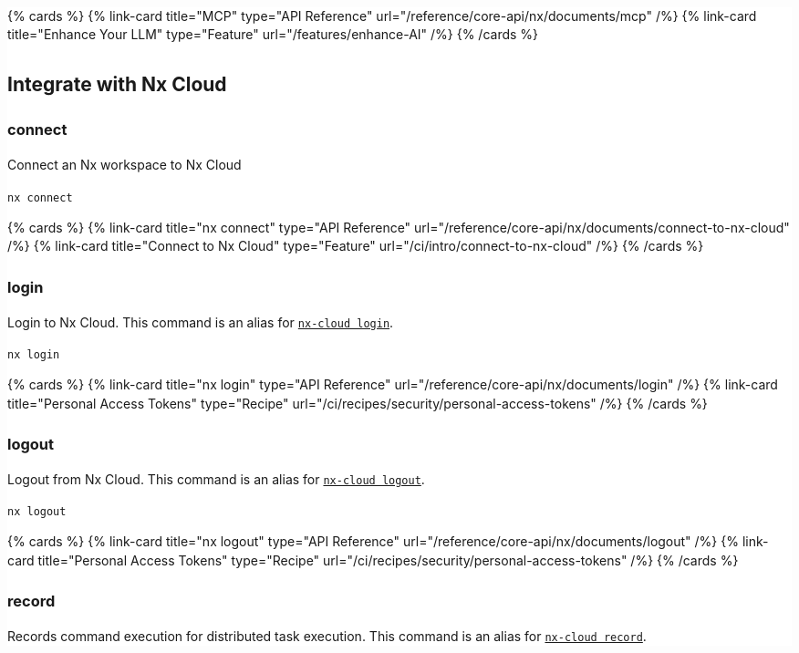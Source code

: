 {% cards %}
{% link-card title="MCP" type="API Reference" url="/reference/core-api/nx/documents/mcp" /%}
{% link-card title="Enhance Your LLM" type="Feature" url="/features/enhance-AI" /%}
{% /cards %}

## Integrate with Nx Cloud

### connect

Connect an Nx workspace to Nx Cloud

```shell
nx connect
```

{% cards %}
{% link-card title="nx connect" type="API Reference" url="/reference/core-api/nx/documents/connect-to-nx-cloud" /%}
{% link-card title="Connect to Nx Cloud" type="Feature" url="/ci/intro/connect-to-nx-cloud" /%}
{% /cards %}

### login

Login to Nx Cloud. This command is an alias for [`nx-cloud login`](/ci/reference/nx-cloud-cli#npx-nxcloud-login).

```shell
nx login
```

{% cards %}
{% link-card title="nx login" type="API Reference" url="/reference/core-api/nx/documents/login" /%}
{% link-card title="Personal Access Tokens" type="Recipe" url="/ci/recipes/security/personal-access-tokens" /%}
{% /cards %}

### logout

Logout from Nx Cloud. This command is an alias for [`nx-cloud logout`](/ci/reference/nx-cloud-cli#npx-nxcloud-logout).

```shell
nx logout
```

{% cards %}
{% link-card title="nx logout" type="API Reference" url="/reference/core-api/nx/documents/logout" /%}
{% link-card title="Personal Access Tokens" type="Recipe" url="/ci/recipes/security/personal-access-tokens" /%}
{% /cards %}

### record

Records command execution for distributed task execution. This command is an alias for [`nx-cloud record`](/ci/reference/nx-cloud-cli#npx-nxcloud-record).
